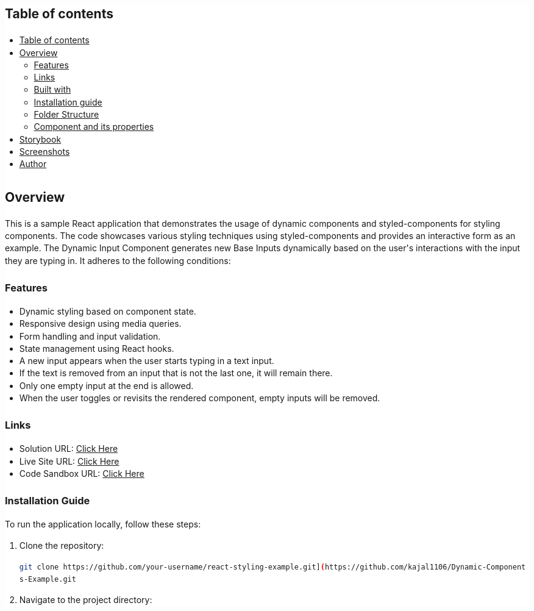 
## Table of contents

- [Table of contents](#table-of-contents)
- [Overview](#overview)
  - [Features](#features)
  - [Links](#links)
  - [Built with](#built-with)
  - [Installation guide](#installation-guide)
  - [Folder Structure](#folder-structure)
  - [Component and its properties](#component-and-its-properties)
- [Storybook](#storybook)
- [Screenshots](#screenshots)
- [Author](#author)

## Overview
This is a sample React application that demonstrates the usage of dynamic components and styled-components for styling components. The code showcases various styling techniques using styled-components and provides an interactive form as an example. The Dynamic Input Component generates new Base Inputs dynamically based on the user's interactions with the input they are typing in. It adheres to the following conditions:

### Features
- Dynamic styling based on component state.
- Responsive design using media queries.
- Form handling and input validation.
- State management using React hooks.
- A new input appears when the user starts typing in a text input.
- If the text is removed from an input that is not the last one, it will remain there.
- Only one empty input at the end is allowed.
- When the user toggles or revisits the rendered component, empty inputs will be removed.

### Links

- Solution URL: [Click Here](https://github.com/kajal1106/Dynamic-Components-Example)
- Live Site URL: [Click Here]([https://rr35hp-3000.csb.app/](https://effortless-bunny-a6c2df.netlify.app/))
- Code Sandbox URL: [Click Here](https://codesandbox.io/p/github/kajal1106/Dynamic-Components-Example/master?workspaceId=f9297b46-44b3-480b-8979-0c911c8cbd19)

  
### Installation Guide

To run the application locally, follow these steps:

1. Clone the repository:

   ```bash
   git clone https://github.com/your-username/react-styling-example.git](https://github.com/kajal1106/Dynamic-Components-Example.git
   ```

2. Navigate to the project directory:
